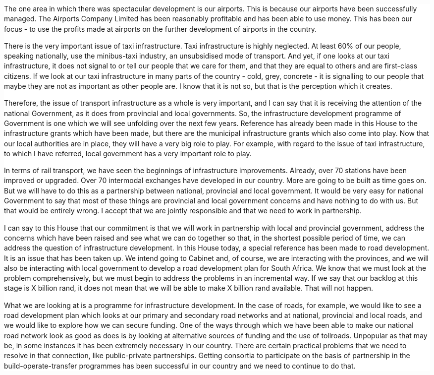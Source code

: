 The one area in which there was spectacular  development  is  our  airports.
This is because our airports have been successfully  managed.  The  Airports
Company Limited has been reasonably profitable and  has  been  able  to  use
money. This has been our focus - to use the profits made at airports on  the
further development of airports in the country.

There  is  the  very  important   issue   of   taxi   infrastructure.   Taxi
infrastructure is highly neglected. At least 60%  of  our  people,  speaking
nationally,  use  the  minibus-taxi  industry,  an  unsubsidised   mode   of
transport. And yet, if one looks at our taxi  infrastructure,  it  does  not
signal to or tell our people that we care for them, and that they are  equal
to  others  and  are  first-class  citizens.  If  we  look   at   our   taxi
infrastructure in many parts of the country - cold, grey, concrete -  it  is
signalling to our people that maybe they  are  not  as  important  as  other
people are. I know that it is not so, but that is the  perception  which  it
creates.

Therefore, the  issue  of  transport  infrastructure  as  a  whole  is  very
important, and I can say that it is receiving the attention of the  national
Government, as it does  from  provincial  and  local  governments.  So,  the
infrastructure development programme of Government is one which we will  see
unfolding over the next few years. Reference has already been made  in  this
House to the infrastructure grants which have been made, but there  are  the
municipal infrastructure grants which also come  into  play.  Now  that  our
local authorities are in place, they will have a very big role to play.  For
example, with regard to the issue of taxi infrastructure, to  which  I  have
referred, local government has a very important role to play.

In terms of rail transport, we have seen the  beginnings  of  infrastructure
improvements. Already, over 70 stations  have  been  improved  or  upgraded.
Over 70 intermodal exchanges have developed in our country. More  are  going
to be built as time goes on. But we will have to do this  as  a  partnership
between national, provincial and local government. It  would  be  very  easy
for national Government to say that most of these things are provincial  and
local government concerns and have nothing to do with us. But that would  be
entirely wrong. I accept that we are jointly responsible and  that  we  need
to work in partnership.

I can say to this House  that  our  commitment  is  that  we  will  work  in
partnership with local  and  provincial  government,  address  the  concerns
which have been raised and see what we can  do  together  so  that,  in  the
shortest  possible  period  of  time,  we  can  address  the   question   of
infrastructure development.
In this House today, a special reference has been made to road  development.
It is an issue that has been taken up. We intend going to  Cabinet  and,  of
course, we  are  interacting  with  the  provinces,  and  we  will  also  be
interacting with local government to develop a  road  development  plan  for
South Africa. We know that we must look at the problem comprehensively,  but
we must begin to address the problems in an incremental way. If we say  that
our backlog at this stage is X billion rand, it does not mean that  we  will
be able to make X billion rand available. That will not happen.

What we are looking at is a programme  for  infrastructure  development.  In
the case of roads, for example, we would like  to  see  a  road  development
plan which  looks  at  our  primary  and  secondary  road  networks  and  at
national, provincial and local roads, and we would like to  explore  how  we
can secure funding. One of the ways through which we have been able to  make
our national road network look as good as does is by looking at  alternative
sources of funding and the use of tollroads. Unpopular as that  may  be,  in
some instances it has been extremely necessary in  our  country.  There  are
certain practical problems that we need to resolve in that connection,  like
public-private partnerships. Getting consortia to participate on  the  basis
of partnership in the build-operate-transfer programmes has been  successful
in our country and we need to continue to do that.
